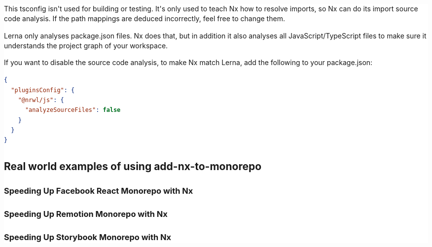 This tsconfig isn't used for building or testing. It's only used to teach Nx how to resolve imports, so Nx can do its
import source code analysis. If the path mappings are deduced incorrectly, feel free to change them.

Lerna only analyses package.json files. Nx does that, but in addition it also analyses all JavaScript/TypeScript files to make
sure it understands the project graph of your workspace.

If you want to disable the source code analysis, to make Nx match Lerna, add the following to your package.json:

```json
{
  "pluginsConfig": {
    "@nrwl/js": {
      "analyzeSourceFiles": false
    }
  }
}
```

## Real world examples of using add-nx-to-monorepo

### Speeding Up Facebook React Monorepo with Nx

<iframe loading="lazy" width="560" height="315" src="https://www.youtube.com/embed/XLP2RAOwfLQ" title="YouTube video player" frameborder="0" allow="accelerometer; autoplay; clipboard-write; encrypted-media; gyroscope; picture-in-picture" allowfullscreen></iframe>

### Speeding Up Remotion Monorepo with Nx

<iframe loading="lazy" width="560" height="315" src="https://www.youtube.com/embed/TXySu4dZLp0" title="YouTube video player" frameborder="0" allow="accelerometer; autoplay; clipboard-write; encrypted-media; gyroscope; picture-in-picture" allow="fullscreen"></iframe>

### Speeding Up Storybook Monorepo with Nx

<iframe loading="lazy" width="560" height="315" src="https://www.youtube.com/embed/3o8w6jbDr4A" title="YouTube video player" frameborder="0" allow="accelerometer; autoplay; clipboard-write; encrypted-media; gyroscope; picture-in-picture" allow="fullscreen"></iframe>
